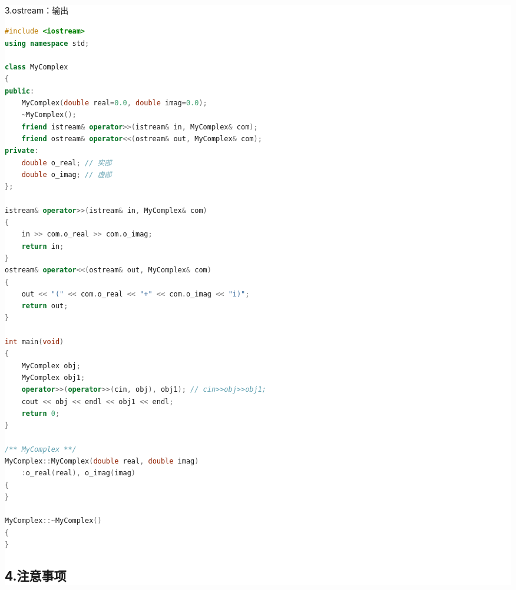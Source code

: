 3.ostream：输出

```C++
#include <iostream>
using namespace std;

class MyComplex
{
public:
	MyComplex(double real=0.0, double imag=0.0);
	~MyComplex();
	friend istream& operator>>(istream& in, MyComplex& com);
	friend ostream& operator<<(ostream& out, MyComplex& com);
private:
	double o_real; // 实部
	double o_imag; // 虚部
};

istream& operator>>(istream& in, MyComplex& com)
{
	in >> com.o_real >> com.o_imag;
	return in;
}
ostream& operator<<(ostream& out, MyComplex& com)
{
	out << "(" << com.o_real << "+" << com.o_imag << "i)";
	return out;
}

int main(void)
{
	MyComplex obj;
	MyComplex obj1;
	operator>>(operator>>(cin, obj), obj1); // cin>>obj>>obj1;
	cout << obj << endl << obj1 << endl;
	return 0;
}

/** MyComplex **/
MyComplex::MyComplex(double real, double imag)
	:o_real(real), o_imag(imag)
{
}

MyComplex::~MyComplex()
{
}

```

## 4.注意事项
